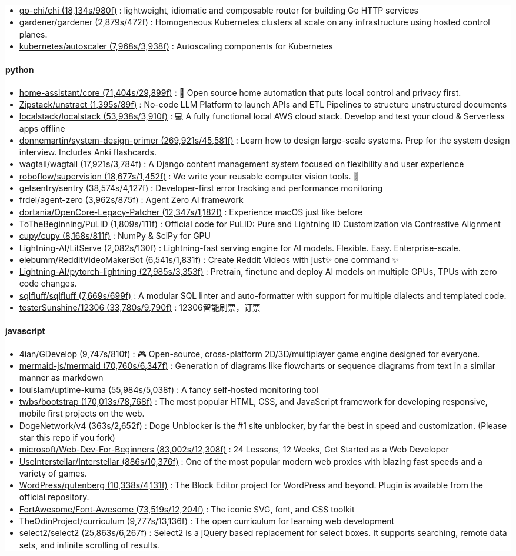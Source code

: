 * [go-chi/chi (18,134s/980f)](https://github.com/go-chi/chi) : lightweight, idiomatic and composable router for building Go HTTP services
* [gardener/gardener (2,879s/472f)](https://github.com/gardener/gardener) : Homogeneous Kubernetes clusters at scale on any infrastructure using hosted control planes.
* [kubernetes/autoscaler (7,968s/3,938f)](https://github.com/kubernetes/autoscaler) : Autoscaling components for Kubernetes

#### python
* [home-assistant/core (71,404s/29,899f)](https://github.com/home-assistant/core) : 🏡 Open source home automation that puts local control and privacy first.
* [Zipstack/unstract (1,395s/89f)](https://github.com/Zipstack/unstract) : No-code LLM Platform to launch APIs and ETL Pipelines to structure unstructured documents
* [localstack/localstack (53,938s/3,910f)](https://github.com/localstack/localstack) : 💻 A fully functional local AWS cloud stack. Develop and test your cloud & Serverless apps offline
* [donnemartin/system-design-primer (269,921s/45,581f)](https://github.com/donnemartin/system-design-primer) : Learn how to design large-scale systems. Prep for the system design interview. Includes Anki flashcards.
* [wagtail/wagtail (17,921s/3,784f)](https://github.com/wagtail/wagtail) : A Django content management system focused on flexibility and user experience
* [roboflow/supervision (18,677s/1,452f)](https://github.com/roboflow/supervision) : We write your reusable computer vision tools. 💜
* [getsentry/sentry (38,574s/4,127f)](https://github.com/getsentry/sentry) : Developer-first error tracking and performance monitoring
* [frdel/agent-zero (3,962s/875f)](https://github.com/frdel/agent-zero) : Agent Zero AI framework
* [dortania/OpenCore-Legacy-Patcher (12,347s/1,182f)](https://github.com/dortania/OpenCore-Legacy-Patcher) : Experience macOS just like before
* [ToTheBeginning/PuLID (1,809s/111f)](https://github.com/ToTheBeginning/PuLID) : Official code for PuLID: Pure and Lightning ID Customization via Contrastive Alignment
* [cupy/cupy (8,168s/811f)](https://github.com/cupy/cupy) : NumPy & SciPy for GPU
* [Lightning-AI/LitServe (2,082s/130f)](https://github.com/Lightning-AI/LitServe) : Lightning-fast serving engine for AI models. Flexible. Easy. Enterprise-scale.
* [elebumm/RedditVideoMakerBot (6,541s/1,831f)](https://github.com/elebumm/RedditVideoMakerBot) : Create Reddit Videos with just✨ one command ✨
* [Lightning-AI/pytorch-lightning (27,985s/3,353f)](https://github.com/Lightning-AI/pytorch-lightning) : Pretrain, finetune and deploy AI models on multiple GPUs, TPUs with zero code changes.
* [sqlfluff/sqlfluff (7,669s/699f)](https://github.com/sqlfluff/sqlfluff) : A modular SQL linter and auto-formatter with support for multiple dialects and templated code.
* [testerSunshine/12306 (33,780s/9,790f)](https://github.com/testerSunshine/12306) : 12306智能刷票，订票

#### javascript
* [4ian/GDevelop (9,747s/810f)](https://github.com/4ian/GDevelop) : 🎮 Open-source, cross-platform 2D/3D/multiplayer game engine designed for everyone.
* [mermaid-js/mermaid (70,760s/6,347f)](https://github.com/mermaid-js/mermaid) : Generation of diagrams like flowcharts or sequence diagrams from text in a similar manner as markdown
* [louislam/uptime-kuma (55,984s/5,038f)](https://github.com/louislam/uptime-kuma) : A fancy self-hosted monitoring tool
* [twbs/bootstrap (170,013s/78,768f)](https://github.com/twbs/bootstrap) : The most popular HTML, CSS, and JavaScript framework for developing responsive, mobile first projects on the web.
* [DogeNetwork/v4 (363s/2,652f)](https://github.com/DogeNetwork/v4) : Doge Unblocker is the #1 site unblocker, by far the best in speed and customization. (Please star this repo if you fork)
* [microsoft/Web-Dev-For-Beginners (83,002s/12,308f)](https://github.com/microsoft/Web-Dev-For-Beginners) : 24 Lessons, 12 Weeks, Get Started as a Web Developer
* [UseInterstellar/Interstellar (886s/10,376f)](https://github.com/UseInterstellar/Interstellar) : One of the most popular modern web proxies with blazing fast speeds and a variety of games.
* [WordPress/gutenberg (10,338s/4,131f)](https://github.com/WordPress/gutenberg) : The Block Editor project for WordPress and beyond. Plugin is available from the official repository.
* [FortAwesome/Font-Awesome (73,519s/12,204f)](https://github.com/FortAwesome/Font-Awesome) : The iconic SVG, font, and CSS toolkit
* [TheOdinProject/curriculum (9,777s/13,136f)](https://github.com/TheOdinProject/curriculum) : The open curriculum for learning web development
* [select2/select2 (25,863s/6,267f)](https://github.com/select2/select2) : Select2 is a jQuery based replacement for select boxes. It supports searching, remote data sets, and infinite scrolling of results.